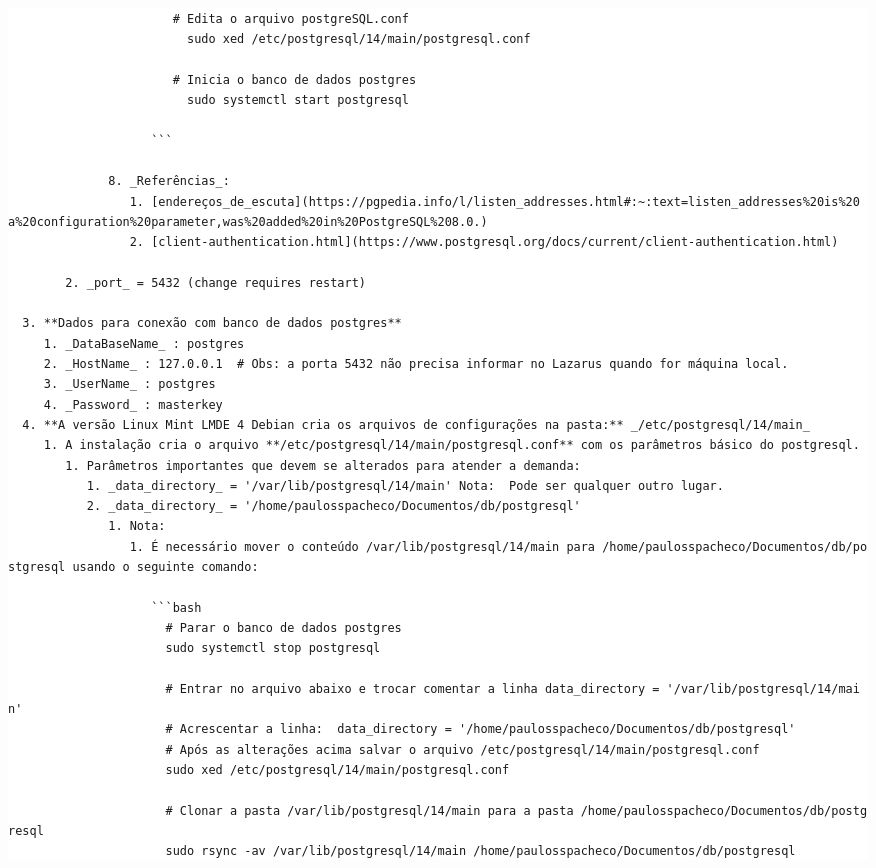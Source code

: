                            # Edita o arquivo postgreSQL.conf   
                             sudo xed /etc/postgresql/14/main/postgresql.conf

                           # Inicia o banco de dados postgres
                             sudo systemctl start postgresql

                        ```

                  8. _Referências_:
                     1. [endereços_de_escuta](https://pgpedia.info/l/listen_addresses.html#:~:text=listen_addresses%20is%20a%20configuration%20parameter,was%20added%20in%20PostgreSQL%208.0.)
                     2. [client-authentication.html](https://www.postgresql.org/docs/current/client-authentication.html)

            2. _port_ = 5432 (change requires restart)

      3. **Dados para conexão com banco de dados postgres**
         1. _DataBaseName_ : postgres
         2. _HostName_ : 127.0.0.1  # Obs: a porta 5432 não precisa informar no Lazarus quando for máquina local.
         3. _UserName_ : postgres
         4. _Password_ : masterkey
      4. **A versão Linux Mint LMDE 4 Debian cria os arquivos de configurações na pasta:** _/etc/postgresql/14/main_
         1. A instalação cria o arquivo **/etc/postgresql/14/main/postgresql.conf** com os parâmetros básico do postgresql.
            1. Parâmetros importantes que devem se alterados para atender a demanda:
               1. _data_directory_ = '/var/lib/postgresql/14/main' Nota:  Pode ser qualquer outro lugar.
               2. _data_directory_ = '/home/paulosspacheco/Documentos/db/postgresql'  
                  1. Nota:
                     1. É necessário mover o conteúdo /var/lib/postgresql/14/main para /home/paulosspacheco/Documentos/db/postgresql usando o seguinte comando:

                        ```bash
                          # Parar o banco de dados postgres
                          sudo systemctl stop postgresql

                          # Entrar no arquivo abaixo e trocar comentar a linha data_directory = '/var/lib/postgresql/14/main' 
                          # Acrescentar a linha:  data_directory = '/home/paulosspacheco/Documentos/db/postgresql'  
                          # Após as alterações acima salvar o arquivo /etc/postgresql/14/main/postgresql.conf
                          sudo xed /etc/postgresql/14/main/postgresql.conf

                          # Clonar a pasta /var/lib/postgresql/14/main para a pasta /home/paulosspacheco/Documentos/db/postgresql
                          sudo rsync -av /var/lib/postgresql/14/main /home/paulosspacheco/Documentos/db/postgresql
